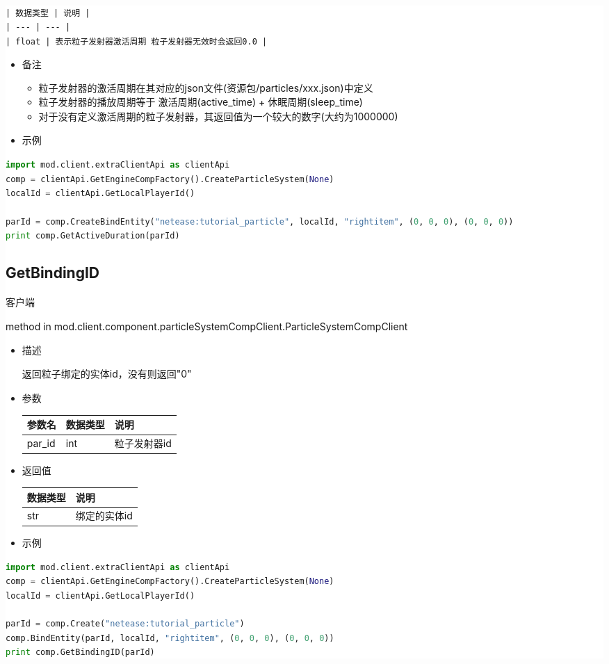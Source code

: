     | 数据类型 | 说明 |
    | --- | --- |
    | float | 表示粒子发射器激活周期 粒子发射器无效时会返回0.0 |
    
*   备注
    
    *   粒子发射器的激活周期在其对应的json文件(资源包/particles/xxx.json)中定义
    *   粒子发射器的播放周期等于 激活周期(active\_time) + 休眠周期(sleep\_time)
    *   对于没有定义激活周期的粒子发射器，其返回值为一个较大的数字(大约为1000000)
*   示例
    

```python
import mod.client.extraClientApi as clientApi
comp = clientApi.GetEngineCompFactory().CreateParticleSystem(None)
localId = clientApi.GetLocalPlayerId()

parId = comp.CreateBindEntity("netease:tutorial_particle", localId, "rightitem", (0, 0, 0), (0, 0, 0))
print comp.GetActiveDuration(parId)

```

##  GetBindingID

客户端

method in mod.client.component.particleSystemCompClient.ParticleSystemCompClient

*   描述
    
    返回粒子绑定的实体id，没有则返回"0"
    
*   参数
    
    | 参数名 | 数据类型 | 说明 |
    | --- | --- | --- |
    | par_id | int | 粒子发射器id |
    
*   返回值
    
    | 数据类型 | 说明 |
    | --- | --- |
    | str | 绑定的实体id |
    
*   示例
    

```python
import mod.client.extraClientApi as clientApi
comp = clientApi.GetEngineCompFactory().CreateParticleSystem(None)
localId = clientApi.GetLocalPlayerId()

parId = comp.Create("netease:tutorial_particle")
comp.BindEntity(parId, localId, "rightitem", (0, 0, 0), (0, 0, 0))
print comp.GetBindingID(parId)

```
